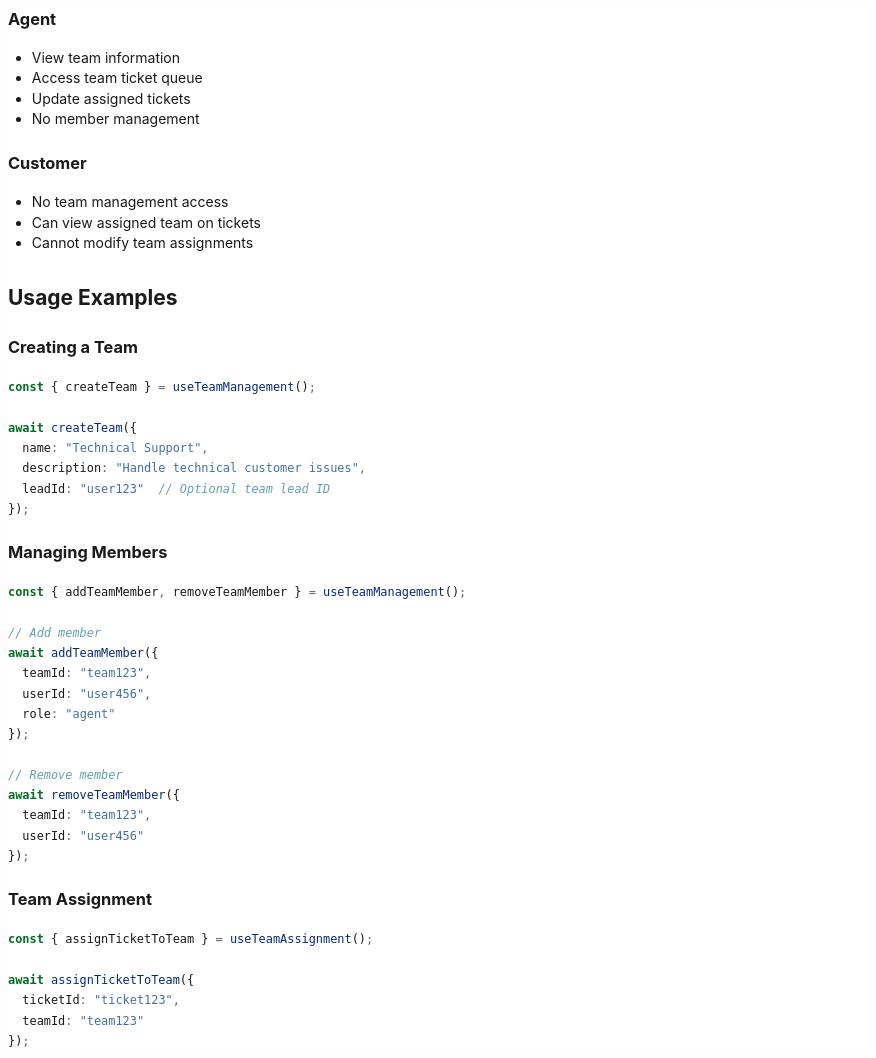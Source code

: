 ### Agent
- View team information
- Access team ticket queue
- Update assigned tickets
- No member management

### Customer
- No team management access
- Can view assigned team on tickets
- Cannot modify team assignments

## Usage Examples

### Creating a Team
```typescript
const { createTeam } = useTeamManagement();

await createTeam({
  name: "Technical Support",
  description: "Handle technical customer issues",
  leadId: "user123"  // Optional team lead ID
});
```

### Managing Members
```typescript
const { addTeamMember, removeTeamMember } = useTeamManagement();

// Add member
await addTeamMember({
  teamId: "team123",
  userId: "user456",
  role: "agent"
});

// Remove member
await removeTeamMember({
  teamId: "team123",
  userId: "user456"
});
```

### Team Assignment
```typescript
const { assignTicketToTeam } = useTeamAssignment();

await assignTicketToTeam({
  ticketId: "ticket123",
  teamId: "team123"
});
```
